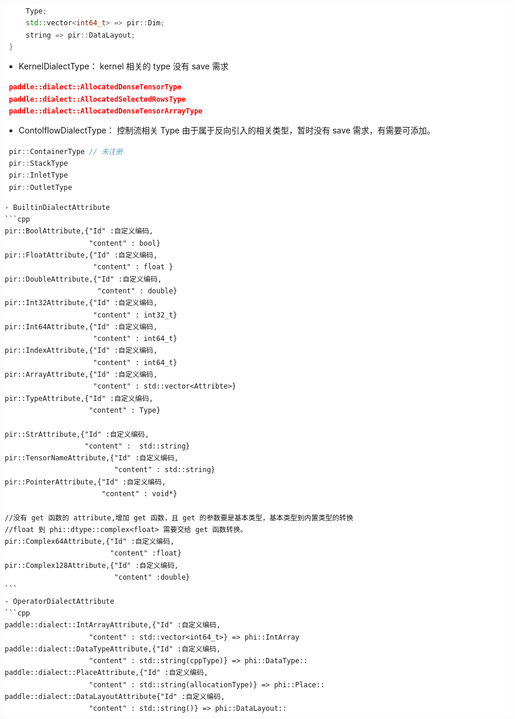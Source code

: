    ```cpp
        Type;
        std::vector<int64_t> => pir::Dim;
        string => pir::DataLayout;
    }
   ```
   - KernelDialectType： kernel 相关的 type 没有 save 需求
   ```json
    paddle::dialect::AllocatedDenseTensorType
    paddle::dialect::AllocatedSelectedRowsType
    paddle::dialect::AllocatedDenseTensorArrayType
   ```

   - ContolflowDialectType： 控制流相关 Type 由于属于反向引入的相关类型，暂时没有 save 需求，有需要可添加。
   ```cpp
    pir::ContainerType // 未注册
    pir::StackType
    pir::InletType
    pir::OutletType
   ```
    - BuiltinDialectAttribute
    ```cpp
    pir::BoolAttribute,{"Id" :自定义编码,
                        "content" : bool}
    pir::FloatAttribute,{"Id" :自定义编码,
                         "content" : float }
    pir::DoubleAttribute,{"Id" :自定义编码,
                          "content" : double}
    pir::Int32Attribute,{"Id" :自定义编码,
                         "content" : int32_t}
    pir::Int64Attribute,{"Id" :自定义编码,
                         "content" : int64_t}
    pir::IndexAttribute,{"Id" :自定义编码,
                         "content" : int64_t}
    pir::ArrayAttribute,{"Id" :自定义编码,
                         "content" : std::vector<Attribte>}
    pir::TypeAttribute,{"Id" :自定义编码,
                        "content" : Type}

    pir::StrAttribute,{"Id" :自定义编码,
                       "content" :  std::string}
    pir::TensorNameAttribute,{"Id" :自定义编码,
                              "content" : std::string}
    pir::PointerAttribute,{"Id" :自定义编码,
                           "content" : void*}

    //没有 get 函数的 attribute,增加 get 函数，且 get 的参数要是基本类型，基本类型到内置类型的转换
    //float 到 phi::dtype::complex<float> 需要交给 get 函数转换。
    pir::Complex64Attribute,{"Id" :自定义编码,
                             "content" :float}
    pir::Complex128Attribute,{"Id" :自定义编码,
                              "content" :double}
    ```
    - OperatorDialectAttribute
    ```cpp
    paddle::dialect::IntArrayAttribute,{"Id" :自定义编码,
                        "content" : std::vector<int64_t>} => phi::IntArray
    paddle::dialect::DataTypeAttribute,{"Id" :自定义编码,
                        "content" : std::string(cppType)} => phi::DataType::
    paddle::dialect::PlaceAttribute,{"Id" :自定义编码,
                        "content" : std::string(allocationType)} => phi::Place::
    paddle::dialect::DataLayoutAttribute{"Id" :自定义编码,
                        "content" : std::string()} => phi::DataLayout::
